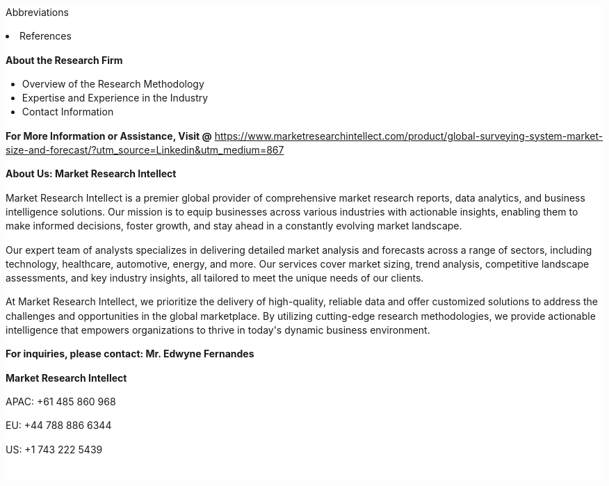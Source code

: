 Abbreviations</li><li>References</li></ul><p><strong>About the Research Firm</strong></p><ul><li>Overview of the Research Methodology</li><li>Expertise and Experience in the Industry</li><li>Contact Information</li></ul></div><div class="article-main__content" data-test-id="publishing-text-block"><p><span class="font-[700]"><strong>For More Information or Assistance, Visit @</strong>&nbsp;<a href="https://www.marketresearchintellect.com/product/global-surveying-system-market-size-and-forecast/?utm_source=Linkedin&utm_medium=867">https://www.marketresearchintellect.com/product/global-surveying-system-market-size-and-forecast/?utm_source=Linkedin&utm_medium=867</a></span></p><p><strong>About Us: Market Research Intellect</strong></p><p>Market Research Intellect is a premier global provider of comprehensive market research reports, data analytics, and business intelligence solutions. Our mission is to equip businesses across various industries with actionable insights, enabling them to make informed decisions, foster growth, and stay ahead in a constantly evolving market landscape.</p><p>Our expert team of analysts specializes in delivering detailed market analysis and forecasts across a range of sectors, including technology, healthcare, automotive, energy, and more. Our services cover market sizing, trend analysis, competitive landscape assessments, and key industry insights, all tailored to meet the unique needs of our clients.</p><p>At Market Research Intellect, we prioritize the delivery of high-quality, reliable data and offer customized solutions to address the challenges and opportunities in the global marketplace. By utilizing cutting-edge research methodologies, we provide actionable intelligence that empowers organizations to thrive in today's dynamic business environment.</p><p><strong>For inquiries, please contact: Mr. Edwyne Fernandes</strong></p><p><strong>Market Research Intellect</strong></p><p>APAC: +61 485 860 968</p><p>EU: +44 788 886 6344</p><p>US: +1 743 222 5439</p></div><div class="article-main__content" data-test-id="publishing-text-block">&nbsp;</div>